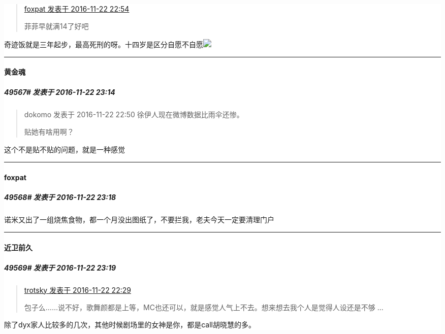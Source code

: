 <blockquote><a href="httphttps://bbs.saraba1st.com/2b/forum.php?mod=redirect&amp;goto=findpost&amp;pid=34261683&amp;ptid=1105387" target="_blank">foxpat 发表于 2016-11-22 22:54</a>

菲菲早就满14了好吧</blockquote>
奇迹饭就是三年起步，最高死刑的呀。十四岁是区分自愿不自愿<img src="https://static.saraba1st.com/image/smiley/face/116.gif" referrerpolicy="no-referrer">







-----

####  黄金魂  
##### 49567#       发表于 2016-11-22 23:14



<blockquote>dokomo 发表于 2016-11-22 22:50
徐伊人现在微博数据比雨伞还惨。

贴她有啥用啊？

</blockquote>
这个不是贴不贴的问题，就是一种感觉







-----

####  foxpat  
##### 49568#       发表于 2016-11-22 23:18




诺米又出了一组烧焦食物，都一个月没出图纸了，不要拦我，老夫今天一定要清理门户







-----

####  近卫前久  
##### 49569#       发表于 2016-11-22 23:19



<blockquote><a href="httphttps://bbs.saraba1st.com/2b/forum.php?mod=redirect&amp;goto=findpost&amp;pid=34261457&amp;ptid=1105387" target="_blank">trotsky 发表于 2016-11-22 22:29</a>

包子么……说不好，歌舞颜都是上等，MC也还可以，就是感觉人气上不去。想来想去我个人是觉得人设还是不够 ...</blockquote>
除了dyx家人比较多的几次，其他时候剧场里的女神是你，都是call胡晓慧的多。






